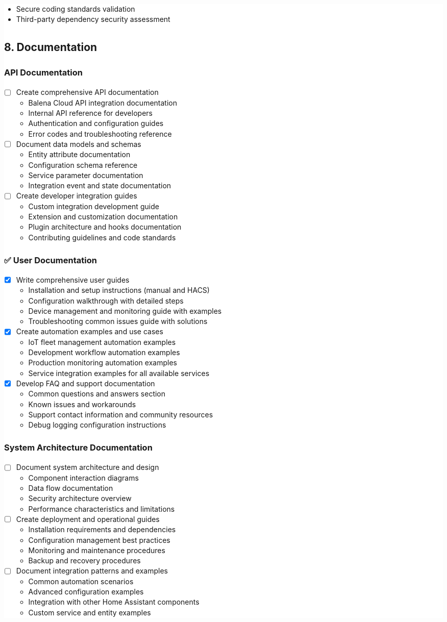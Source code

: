   - Secure coding standards validation
  - Third-party dependency security assessment

## 8. Documentation

### API Documentation
- [ ] Create comprehensive API documentation
  - Balena Cloud API integration documentation
  - Internal API reference for developers
  - Authentication and configuration guides
  - Error codes and troubleshooting reference
- [ ] Document data models and schemas
  - Entity attribute documentation
  - Configuration schema reference
  - Service parameter documentation
  - Integration event and state documentation
- [ ] Create developer integration guides
  - Custom integration development guide
  - Extension and customization documentation
  - Plugin architecture and hooks documentation
  - Contributing guidelines and code standards

### ✅ User Documentation
- [x] Write comprehensive user guides
  - Installation and setup instructions (manual and HACS)
  - Configuration walkthrough with detailed steps
  - Device management and monitoring guide with examples
  - Troubleshooting common issues guide with solutions
- [x] Create automation examples and use cases
  - IoT fleet management automation examples
  - Development workflow automation examples
  - Production monitoring automation examples
  - Service integration examples for all available services
- [x] Develop FAQ and support documentation
  - Common questions and answers section
  - Known issues and workarounds
  - Support contact information and community resources
  - Debug logging configuration instructions

### System Architecture Documentation
- [ ] Document system architecture and design
  - Component interaction diagrams
  - Data flow documentation
  - Security architecture overview
  - Performance characteristics and limitations
- [ ] Create deployment and operational guides
  - Installation requirements and dependencies
  - Configuration management best practices
  - Monitoring and maintenance procedures
  - Backup and recovery procedures
- [ ] Document integration patterns and examples
  - Common automation scenarios
  - Advanced configuration examples
  - Integration with other Home Assistant components
  - Custom service and entity examples
